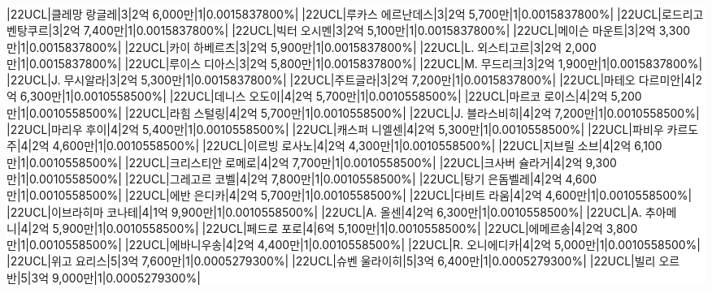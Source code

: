 |22UCL|클레망 랑글레|3|2억 6,000만|1|0.0015837800%|
|22UCL|루카스 에르난데스|3|2억 5,700만|1|0.0015837800%|
|22UCL|로드리고 벤탕쿠르|3|2억 7,400만|1|0.0015837800%|
|22UCL|빅터 오시멘|3|2억 5,100만|1|0.0015837800%|
|22UCL|메이슨 마운트|3|2억 3,300만|1|0.0015837800%|
|22UCL|카이 하베르츠|3|2억 5,900만|1|0.0015837800%|
|22UCL|L. 외스티고르|3|2억 2,000만|1|0.0015837800%|
|22UCL|루이스 디아스|3|2억 5,800만|1|0.0015837800%|
|22UCL|M. 무드리크|3|2억 1,900만|1|0.0015837800%|
|22UCL|J. 무시알라|3|2억 5,300만|1|0.0015837800%|
|22UCL|주트글라|3|2억 7,200만|1|0.0015837800%|
|22UCL|마테오 다르미안|4|2억 6,300만|1|0.0010558500%|
|22UCL|데니스 오도이|4|2억 5,700만|1|0.0010558500%|
|22UCL|마르코 로이스|4|2억 5,200만|1|0.0010558500%|
|22UCL|라힘 스털링|4|2억 5,700만|1|0.0010558500%|
|22UCL|J. 블라스비히|4|2억 7,200만|1|0.0010558500%|
|22UCL|마리우 후이|4|2억 5,400만|1|0.0010558500%|
|22UCL|캐스퍼 니엘센|4|2억 5,300만|1|0.0010558500%|
|22UCL|파비우 카르도주|4|2억 4,600만|1|0.0010558500%|
|22UCL|이르빙 로사노|4|2억 4,300만|1|0.0010558500%|
|22UCL|지브릴 소브|4|2억 6,100만|1|0.0010558500%|
|22UCL|크리스티안 로메로|4|2억 7,700만|1|0.0010558500%|
|22UCL|크사버 슐라거|4|2억 9,300만|1|0.0010558500%|
|22UCL|그레고르 코벨|4|2억 7,800만|1|0.0010558500%|
|22UCL|탕기 은돔벨레|4|2억 4,600만|1|0.0010558500%|
|22UCL|에반 은디카|4|2억 5,700만|1|0.0010558500%|
|22UCL|다비트 라움|4|2억 4,600만|1|0.0010558500%|
|22UCL|이브라히마 코나테|4|1억 9,900만|1|0.0010558500%|
|22UCL|A. 올센|4|2억 6,300만|1|0.0010558500%|
|22UCL|A. 추아메니|4|2억 5,900만|1|0.0010558500%|
|22UCL|페드로 포로|4|6억 5,100만|1|0.0010558500%|
|22UCL|에메르송|4|2억 3,800만|1|0.0010558500%|
|22UCL|에바니우송|4|2억 4,400만|1|0.0010558500%|
|22UCL|R. 오니에디카|4|2억 5,000만|1|0.0010558500%|
|22UCL|위고 요리스|5|3억 7,600만|1|0.0005279300%|
|22UCL|슈벤 울라이히|5|3억 6,400만|1|0.0005279300%|
|22UCL|빌리 오르반|5|3억 9,000만|1|0.0005279300%|